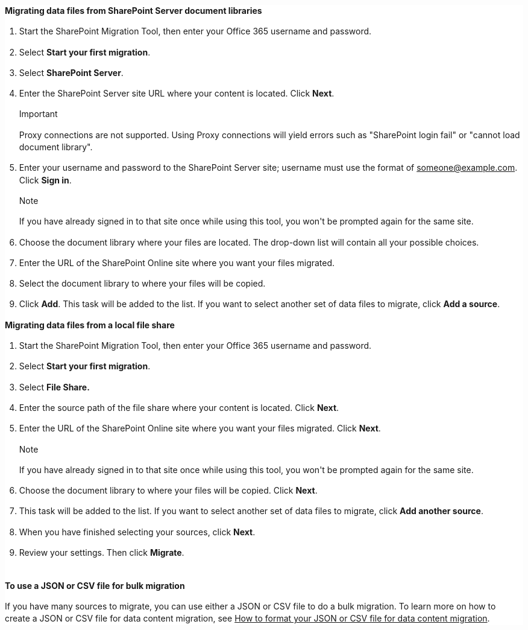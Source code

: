  **Migrating data files from SharePoint Server document libraries**
  
1. Start the SharePoint Migration Tool, then enter your Office 365 username and password.
    
2. Select **Start your first migration**.
    
3. Select **SharePoint Server**.
    
4. Enter the SharePoint Server site URL where your content is located. Click **Next**.
    
    > [!IMPORTANT]
    > Proxy connections are not supported. Using Proxy connections will yield errors such as "SharePoint login fail" or "cannot load document library". 
  
5. Enter your username and password to the SharePoint Server site; username must use the format of someone@example.com. Click **Sign in**.
    
    > [!NOTE]
    > If you have already signed in to that site once while using this tool, you won't be prompted again for the same site. 

    
  
6. Choose the document library where your files are located. The drop-down list will contain all your possible choices.
    
7. Enter the URL of the SharePoint Online site where you want your files migrated.
    
8. Select the document library to where your files will be copied.
    
9. Click **Add**. This task will be added to the list. If you want to select another set of data files to migrate, click **Add a source**.
    
 **Migrating data files from a local file share**
 1. Start the SharePoint Migration Tool, then enter your Office 365 username and password.
    
2. Select **Start your first migration**.
    
3. Select **File Share.**
    
5. Enter the source path of the file share where your content is located. Click **Next**.
    
6. Enter the URL of the SharePoint Online site where you want your files migrated. Click **Next**.
    
    > [!NOTE]
    > If you have already signed in to that site once while using this tool, you won't be prompted again for the same site. 
  
7. Choose the document library to where your files will be copied. Click **Next**.

8. This task will be added to the list. If you want to select another set of data files to migrate, click **Add another source**.
    
9. When you have finished selecting your sources, click **Next**.
10. Review your settings.  Then click **Migrate**.
  </br></br>  

 
 **To use a JSON or CSV file for bulk migration**

If you have many sources to migrate, you can use either a JSON or CSV file to do a bulk migration. To learn more on how to create a JSON or CSV file for data content migration, see [How to format your JSON or CSV file for data content migration](how-to-format-your-csv-file-for-data-content-migration.md).
  